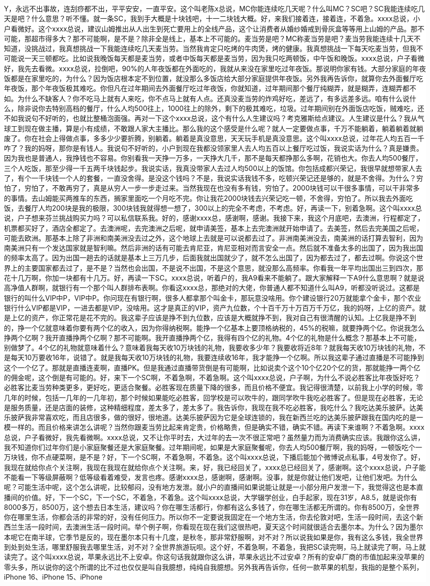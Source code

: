 Y，永远不出事故，连刮痧都不出，平平安安，一直平安。这个叫老陈x总说，MC你能连续吃几天呢？什么叫MC？SC吧？SC我能连续吃几天是吧？什么意思？听不懂。就一条SC，我到手大概是十块钱吧，十一二块钱大概。好，来我们接着连，接着连，不着急。xxxx总说，小户看微好。这个xxxx总说，建议山姆推出从人出生到死亡要用上的全线产品，这个让消费者从婚纱婚戒到骨灰盒等等用上山姆的产品。那不可能，那超市得多大？那不可能啊，是不是？除非全是线上，基本上不可能的。麦当劳是吧？MC称麦当劳是吧？麦当劳我能连续十几天不知道，没挑战过，我真想挑战一下我能连续吃几天麦当劳。当然我肯定只吃烤的牛肉煲，烤的健康。我真想挑战一下每天吃麦当劳，但我不可能说一天三顿都吃。比如说我晚饭每天都是麦当劳，或者中饭每天都是麦当劳，因为我只吃两顿饭，中午饭和晚饭。xxxx总说，户子看微好，我先去看微。xxxx总说，拉倒吧，90%的人年夜饭都在外面吃的，我就从来没在家里吃过年夜饭。那说明你家有钱。大部分家庭的年夜饭都是在家里吃的，为什么？因为饭店根本定不到位置，就没那么多饭店给大部分家庭提供年夜饭。另外我再告诉你，就算你去外面餐厅吃年夜饭，那个年夜饭极其难吃。你但凡在过年期间去外面餐厅吃过年夜饭，你就知道，过年期间那个餐厅纯糊弄，就是糊弄，连糊弄都不如。为什么不缺客人？你不吃马上就有人来吃，你不点马上就有人点。还真没麦当劳的炸鸡好吃，差远了，有多远差多远。咱有什么说什么，除非说你去特别高档的餐厅，什么人均500往上，1000往上的除外，剩下的极其难吃，垃圾。过年期间别在外面饭店吃饭，贼难吃，还不如我说句不好听的，也就比整桶泡面强。再对一下这个xxxx总说，这个有什么人生建议吗？考克雅斯给点建议。人生建议是什么？我从气球工到现在做主播，算是小有成绩，不敢跟人家大主播比。那么我的这个感受是什么呢？就人一定要做点事，千万不能躺着，躺着躺着就躺废了。你在社会上得做点事，多多少少要折腾，别躺着。躺着是真没意思，天天玩手机是真没意思。这个叫xxxx总说，过年花人均五百一千咋了？我的妈呀，那你是有钱人。我说句不好听的，小户到现在我都没领家里人去人均五百以上餐厅吃过饭，我说实话为什么？真是嫌贵。因为我也是普通人，我挣钱也不容易。你别看我一天挣一万多，一天挣大几千，那不是每天都挣那么多啊，花销也大。你去人均500餐厅，三个人吃饭，那至少得一千五两千块钱起步。我说实话，我真没带家人去过人均500以上的饭馆。你包括成都兴荣记，我很早就想带家人去了，有个一千块钱一个人的套餐，一直没舍得。是没这个钱吗？不是，我说实话我钱不多，吃顿兴荣记还是够的，就是不舍得。为什么？穷怕了，穷怕了，不敢再穷了，真是从穷人一步一步走过来。当然我现在也没有多有钱，穷怕了。2000块钱可以干很多事情，可以干非常多的事情。去山姆能买两推车的东西，搁家里面吃一个月吃不完。你让我花2000块钱去兴荣记吃一顿，不舍得，穷怕了。所以我去外面吃饭，去餐厅人均200块是我的极限，300块钱我就得想一想了，300以上的完全不考虑，不考虑。好，再读一下，别着急啊。这个叫xxxx总说，户子想来芬兰挑战购买力吗？可以私信联系我。好的，感谢xxxx总，感谢啊，感谢。我接下来，我这个月底吧，去澳洲，行程都定了，机票都买好了，酒店全都定了。去澳洲呢，去完澳洲之后呢，就申请美签，基本上去完澳洲就开始申请了。去美签，然后去完美国之后呢，可能去欧洲。那基本上除了非洲和南美洲没去过之外，这个地球上去就是可以说都去过了。非洲南美洲没去，南美洲的话打算去智利，因为南美洲只有一个发达国家就是智利嘛。然后非洲的话有可能去肯尼亚，肯尼亚相对而言安全一点。然后就不准备太多的出国了，因为我出国的频率太高了。因为出国一趟去的话就是基本上三万几步，后面我就出国就少了，就不怎么出国了，因为都去过了，都去过啊。你说这个世界上的主要国家都去过了，是不是？当然也会出国，不是说不出国，不是这个意思，就没那么高频率。你看我一年平均出国出三到四次，那花十几万啊，你加一块都有十几万。好，再读一下SC。xxxx总说，听着户的，我A9看来不能躺了。跟大家解释一下A9什么意思啊？就是说高净值人群啊，就银行有一个那个叫人群排布表啊。你看这xxxx总，那绝对的大佬，你普通人都不知道什么叫A9，听都没听说过。这都是银行的叫什么VIP中P，VIP中P。你问现在有银行啊，很多人都拿那个叫金卡，那玩意没啥用。你个建设银行20万就能拿个金卡，那个农业银行什么VIP都是VIP，一进去都是VIP，没啥用。这才是真正的VIP，资产九位数，个十百千万十万百万千万亿，我的妈呀，上亿的资产。就是上亿的资产，你正常花是花不完的。我这辈子应该是挣不到九位数，应该是大概就挣不到，我对自己有很清醒的认知。上亿我是挣不到的，挣一个亿就意味着你要有两个亿的收入，因为你得纳税啊。能挣一个亿基本上要顶格纳税的，45%的税嘛，就要挣两个亿。你说我怎么挣两个亿啊？我开直播挣两个亿啊？那不可能啊。我开直播挣两个亿，我得有四个亿的礼物。4个亿的礼物是什么概念？那基本上不可能，别做梦了。4个亿的礼物就意味着什么？意味着我每天收10万块钱的礼物，我要收多少年？我要收将近8年？就我每天收10万块钱的礼物，不是每天10万要收16年，说错了。就是我每天收10万块钱的礼物，我要连续收16年，我才能挣一个亿啊。所以我这辈子通过直播是不可能挣到这个一个亿了。那就是直播连麦啊，直播PK。但是我通过直播带货倒是有可能啊，比如说卖个这个10个亿20个亿的货，那就能挣一两个亿的佣金呢，这个倒是有可能的。好，来下一个SC啊，不着急啊，不着急啊。这个叫xxxx总说，户子啊，为什么不说必胜客比年夜饭好吃？必胜客比麦当劳种类更多，更好吃，更适合聚餐。必胜客现在质量下降的很多，而且价格不便宜。我记得很清楚，以前我上小学的时候，零几年的时候，包括一几年的一几年初，那个时候如果能吃必胜客，回学校是可以吹牛的，跟同学吹牛我吃必胜客了。但是现在必胜客，无论是服务质量，还是店面的装修，这种精细程度，差太多了，差太多了。我告诉你，我现在我不吃必胜客，我吃什么？我吃达美乐披萨。达美乐披萨我非常喜欢吃，而且店很多，做的很好，很地道。达美乐披萨因为它是全球连锁的，我在新西兰吃的达美乐披萨跟我在国内吃的是一模一样的。而且价格来讲怎么讲呢？当然你跟麦当劳比起来肯定贵，价格略贵，但是确实不错，确实不错。再读下来谁啊？不着急啊。xxxx总说，户子看微好，我先看微啊。xxxx总说，又不让你平时去，大过年的去一次不很正常吧？虽然量力而为消费确实应该。我跟你这么讲，我不知道你们过年你们是小家庭聚餐还是大家庭聚餐。过年期间呢，如果是大家庭聚餐呢，你去人均500餐厅啊，我的妈呀，一顿饭吃个一万块钱，你不点硬菜啊，是不是？好，下一个SC啊，不着急啊，不着急。这个叫xxxx总说，下播后能加个微博说点私事，4号发你了。好，我现在就给你点个关注啊，我现在我现在就给你点个关注啊。来，好，我已经回关了，xxxx总已经回关了，感谢啊。这个xxxx总说，户子能不能看一下等级屏蔽啊？低等级看着难受，发言也疼。感谢xxxx总，感谢啊，感谢啊。没事，就是你就让他们发吧，让他们发吧。为什么呢？可能生活中呢，这个怎么讲呢，比较郁闷，没有地方发泄。就小户的直播间如果说能让就是一小部分用户发泄一下，我觉得这也是本直播间的价值。好，下一个SC，下一个SC，不着急，不着急。这个叫xxxx总说，大学辍学创业，白手起家，现在31岁，A8.5，就是说你有8000多万，8500万，这个想去日本生活，建议吗？你在哪生活都行，你都有这么多钱了，你在哪生活都无所谓的。你有8500万，全世界你在哪里生活，你都会活的非常的好，没有任何压力。所以你不一定要说我固定在一个地方生活，你去伦敦对吧，生活一段时间，去这个新西兰生活一段时间，去澳洲生活一段时间。举个例子啊，你看现在现在我们这很热吧，夏天这个时间就很适合去墨尔本。为什么？因为墨尔本呢它在南半球，它季节是反的，现在墨尔本只有十几度，是秋冬，那非常舒服啊，对不对？所以说我如果是你，我有这么多钱，我全世界到处到处生活，哪里舒服我去哪里生活，对不对？全世界旅游玩呗。这个好，不着急啊，不着急，我把SC读完啊，马上就读完了啊，马上就读完了。这个叫xxxx总说，苹果永远比不上安卓。你这句话我就跟你这么讲，苹果永远比不过安卓？所有的安卓厂商的市值加起来没苹果的零头多，所以说你的这个所谓的比不过也仅仅是叫自我臆想，纯纯自我臆想。另外我再告诉你，任何一款苹果的机型，我指的是整个系列，iPhone 16、iPhone 15、iPhone